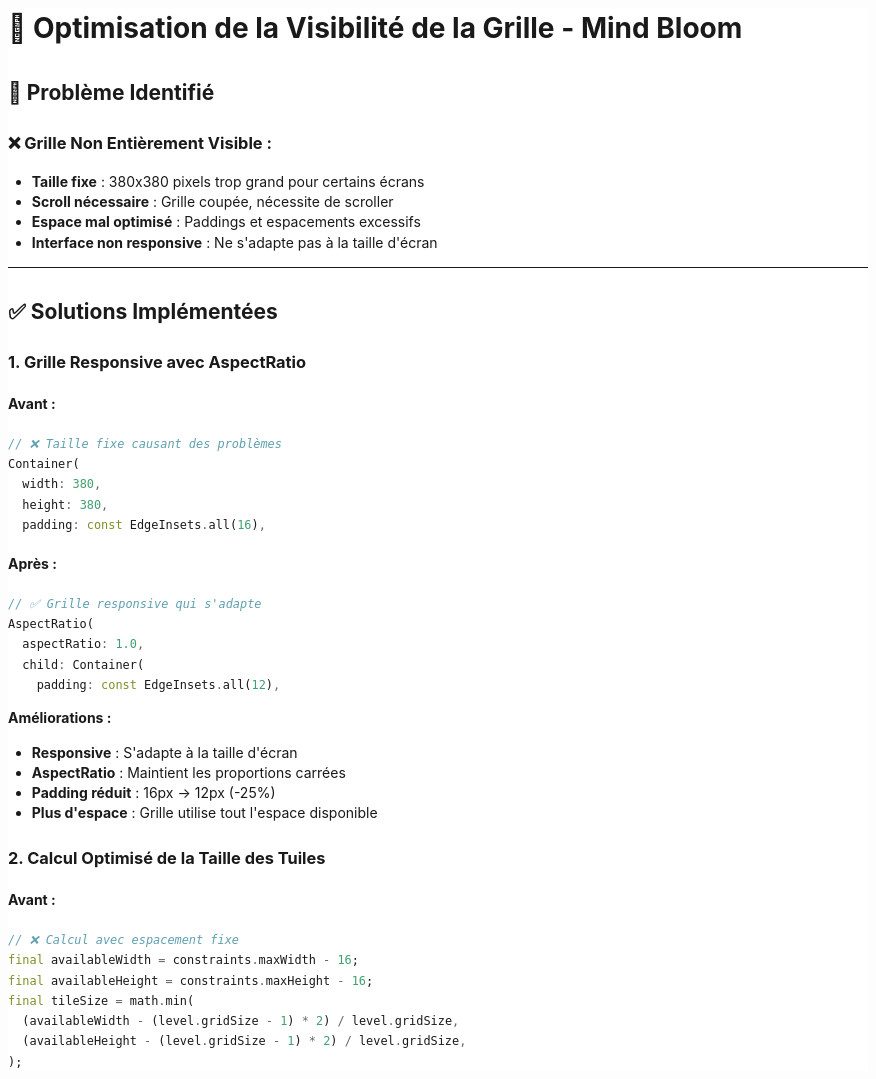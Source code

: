 # 🎯 Optimisation de la Visibilité de la Grille - Mind Bloom

## 🎯 **Problème Identifié**

### ❌ **Grille Non Entièrement Visible :**
- **Taille fixe** : 380x380 pixels trop grand pour certains écrans
- **Scroll nécessaire** : Grille coupée, nécessite de scroller
- **Espace mal optimisé** : Paddings et espacements excessifs
- **Interface non responsive** : Ne s'adapte pas à la taille d'écran

---

## ✅ **Solutions Implémentées**

### **1. Grille Responsive avec AspectRatio**

#### **Avant :**
```dart
// ❌ Taille fixe causant des problèmes
Container(
  width: 380,
  height: 380,
  padding: const EdgeInsets.all(16),
```

#### **Après :**
```dart
// ✅ Grille responsive qui s'adapte
AspectRatio(
  aspectRatio: 1.0,
  child: Container(
    padding: const EdgeInsets.all(12),
```

**Améliorations :**
- **Responsive** : S'adapte à la taille d'écran
- **AspectRatio** : Maintient les proportions carrées
- **Padding réduit** : 16px → 12px (-25%)
- **Plus d'espace** : Grille utilise tout l'espace disponible

### **2. Calcul Optimisé de la Taille des Tuiles**

#### **Avant :**
```dart
// ❌ Calcul avec espacement fixe
final availableWidth = constraints.maxWidth - 16;
final availableHeight = constraints.maxHeight - 16;
final tileSize = math.min(
  (availableWidth - (level.gridSize - 1) * 2) / level.gridSize,
  (availableHeight - (level.gridSize - 1) * 2) / level.gridSize,
);
```
